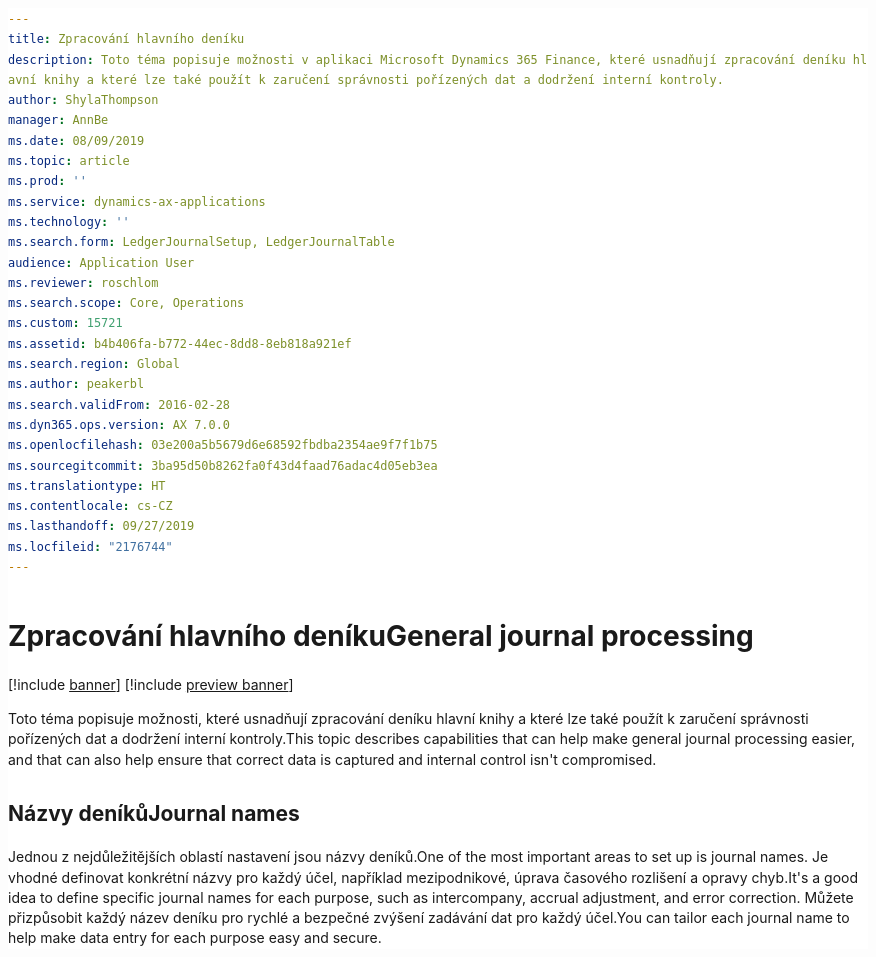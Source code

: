 ```yaml
---
title: Zpracování hlavního deníku
description: Toto téma popisuje možnosti v aplikaci Microsoft Dynamics 365 Finance, které usnadňují zpracování deníku hlavní knihy a které lze také použít k zaručení správnosti pořízených dat a dodržení interní kontroly.
author: ShylaThompson
manager: AnnBe
ms.date: 08/09/2019
ms.topic: article
ms.prod: ''
ms.service: dynamics-ax-applications
ms.technology: ''
ms.search.form: LedgerJournalSetup, LedgerJournalTable
audience: Application User
ms.reviewer: roschlom
ms.search.scope: Core, Operations
ms.custom: 15721
ms.assetid: b4b406fa-b772-44ec-8dd8-8eb818a921ef
ms.search.region: Global
ms.author: peakerbl
ms.search.validFrom: 2016-02-28
ms.dyn365.ops.version: AX 7.0.0
ms.openlocfilehash: 03e200a5b5679d6e68592fbdba2354ae9f7f1b75
ms.sourcegitcommit: 3ba95d50b8262fa0f43d4faad76adac4d05eb3ea
ms.translationtype: HT
ms.contentlocale: cs-CZ
ms.lasthandoff: 09/27/2019
ms.locfileid: "2176744"
---
```

# <a name="general-journal-processing"></a><span data-ttu-id="6f2ad-103">Zpracování hlavního deníku</span><span class="sxs-lookup"><span data-stu-id="6f2ad-103">General journal processing</span></span>

[!include [banner](../includes/banner.md)]
[!include [preview banner](../includes/preview-banner.md)]

<span data-ttu-id="6f2ad-104">Toto téma popisuje možnosti, které usnadňují zpracování deníku hlavní knihy a které lze také použít k zaručení správnosti pořízených dat a dodržení interní kontroly.</span><span class="sxs-lookup"><span data-stu-id="6f2ad-104">This topic describes capabilities that can help make general journal processing easier, and that can also help ensure that correct data is captured and internal control isn't compromised.</span></span>  

## <a name="journal-names"></a><span data-ttu-id="6f2ad-105">Názvy deníků</span><span class="sxs-lookup"><span data-stu-id="6f2ad-105">Journal names</span></span>

<span data-ttu-id="6f2ad-106">Jednou z nejdůležitějších oblastí nastavení jsou názvy deníků.</span><span class="sxs-lookup"><span data-stu-id="6f2ad-106">One of the most important areas to set up is journal names.</span></span> <span data-ttu-id="6f2ad-107">Je vhodné definovat konkrétní názvy pro každý účel, například mezipodnikové, úprava časového rozlišení a opravy chyb.</span><span class="sxs-lookup"><span data-stu-id="6f2ad-107">It's a good idea to define specific journal names for each purpose, such as intercompany, accrual adjustment, and error correction.</span></span> <span data-ttu-id="6f2ad-108">Můžete přizpůsobit každý název deníku pro rychlé a bezpečné zvýšení zadávání dat pro každý účel.</span><span class="sxs-lookup"><span data-stu-id="6f2ad-108">You can tailor each journal name to help make data entry for each purpose easy and secure.</span></span> 
